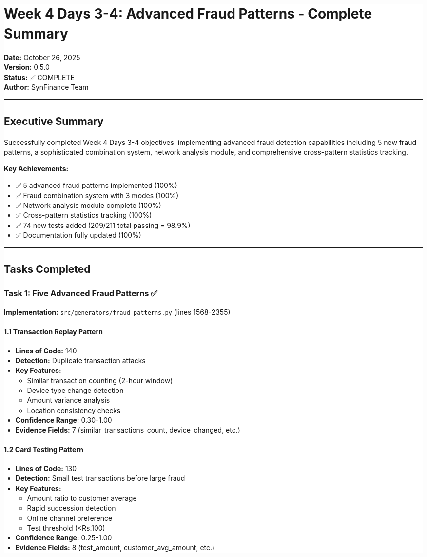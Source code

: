 # Week 4 Days 3-4: Advanced Fraud Patterns - Complete Summary

**Date:** October 26, 2025  
**Version:** 0.5.0  
**Status:** ✅ COMPLETE  
**Author:** SynFinance Team

---

## Executive Summary

Successfully completed Week 4 Days 3-4 objectives, implementing advanced fraud detection capabilities including 5 new fraud patterns, a sophisticated combination system, network analysis module, and comprehensive cross-pattern statistics tracking.

**Key Achievements:**
- ✅ 5 advanced fraud patterns implemented (100%)
- ✅ Fraud combination system with 3 modes (100%)
- ✅ Network analysis module complete (100%)
- ✅ Cross-pattern statistics tracking (100%)
- ✅ 74 new tests added (209/211 total passing = 98.9%)
- ✅ Documentation fully updated (100%)

---

## Tasks Completed

### Task 1: Five Advanced Fraud Patterns ✅

**Implementation:** `src/generators/fraud_patterns.py` (lines 1568-2355)

#### 1.1 Transaction Replay Pattern
- **Lines of Code:** 140
- **Detection:** Duplicate transaction attacks
- **Key Features:**
  - Similar transaction counting (2-hour window)
  - Device type change detection
  - Amount variance analysis
  - Location consistency checks
- **Confidence Range:** 0.30-1.00
- **Evidence Fields:** 7 (similar_transactions_count, device_changed, etc.)

#### 1.2 Card Testing Pattern
- **Lines of Code:** 130
- **Detection:** Small test transactions before large fraud
- **Key Features:**
  - Amount ratio to customer average
  - Rapid succession detection
  - Online channel preference
  - Test threshold (<Rs.100)
- **Confidence Range:** 0.25-1.00
- **Evidence Fields:** 8 (test_amount, customer_avg_amount, etc.)
